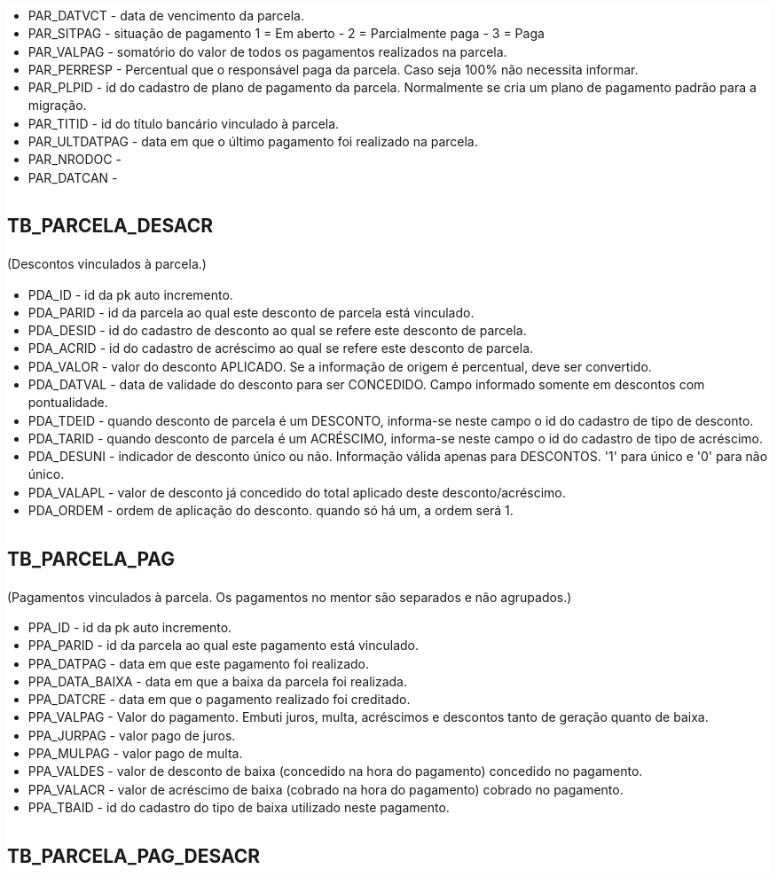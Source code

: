 -   PAR_DATVCT - data de vencimento da parcela.
-   PAR_SITPAG - situação de pagamento 1 = Em aberto - 2 = Parcialmente paga - 3 = Paga
-   PAR_VALPAG - somatório do valor de todos os pagamentos realizados na parcela.
-   PAR_PERRESP - Percentual que o responsável paga da parcela. Caso seja 100% não necessita informar.
-   PAR_PLPID - id do cadastro de plano de pagamento da parcela. Normalmente se cria um plano de pagamento padrão para a migração.
-   PAR_TITID - id do título bancário vinculado à parcela.
-   PAR_ULTDATPAG - data em que o último pagamento foi realizado na parcela.
-   PAR_NRODOC -
-   PAR_DATCAN -

## TB_PARCELA_DESACR

(Descontos vinculados à parcela.)

-   PDA_ID - id da pk auto incremento.
-   PDA_PARID - id da parcela ao qual este desconto de parcela está vinculado.
-   PDA_DESID - id do cadastro de desconto ao qual se refere este desconto de parcela.
-   PDA_ACRID - id do cadastro de acréscimo ao qual se refere este desconto de parcela.
-   PDA_VALOR - valor do desconto APLICADO. Se a informação de origem é percentual, deve ser convertido.
-   PDA_DATVAL - data de validade do desconto para ser CONCEDIDO. Campo informado somente em descontos com pontualidade.
-   PDA_TDEID - quando desconto de parcela é um DESCONTO, informa-se neste campo o id do cadastro de tipo de desconto.
-   PDA_TARID - quando desconto de parcela é um ACRÉSCIMO, informa-se neste campo o id do cadastro de tipo de acréscimo.
-   PDA_DESUNI - indicador de desconto único ou não. Informação válida apenas para DESCONTOS. '1' para único e '0' para não único.
-   PDA_VALAPL - valor de desconto já concedido do total aplicado deste desconto/acréscimo.
-   PDA_ORDEM - ordem de aplicação do desconto. quando só há um, a ordem será 1.

## TB_PARCELA_PAG

(Pagamentos vinculados à parcela. Os pagamentos no mentor são separados e não agrupados.)

-   PPA_ID - id da pk auto incremento.
-   PPA_PARID - id da parcela ao qual este pagamento está vinculado.
-   PPA_DATPAG - data em que este pagamento foi realizado.
-   PPA_DATA_BAIXA - data em que a baixa da parcela foi realizada.
-   PPA_DATCRE - data em que o pagamento realizado foi creditado.
-   PPA_VALPAG - Valor do pagamento. Embuti juros, multa, acréscimos e descontos tanto de geração quanto de baixa.
-   PPA_JURPAG - valor pago de juros.
-   PPA_MULPAG - valor pago de multa.
-   PPA_VALDES - valor de desconto de baixa (concedido na hora do pagamento) concedido no pagamento.
-   PPA_VALACR - valor de acréscimo de baixa (cobrado na hora do pagamento) cobrado no pagamento.
-   PPA_TBAID - id do cadastro do tipo de baixa utilizado neste pagamento.

## TB_PARCELA_PAG_DESACR
